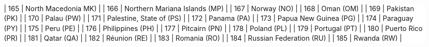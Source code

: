 | 165                                                                                                                                                                                                                      | North Macedonia MK)                                       |
| 166                                                                                                                                                                                                                      | Northern Mariana Islands (MP)                             |
| 167                                                                                                                                                                                                                      | Norway (NO)                                               |
| 168                                                                                                                                                                                                                      | Oman (OM)                                                 |
| 169                                                                                                                                                                                                                      | Pakistan (PK)                                             |
| 170                                                                                                                                                                                                                      | Palau (PW)                                                |
| 171                                                                                                                                                                                                                      | Palestine, State of (PS)                                  |
| 172                                                                                                                                                                                                                      | Panama (PA)                                               |
| 173                                                                                                                                                                                                                      | Papua New Guinea (PG)                                     |
| 174                                                                                                                                                                                                                      | Paraguay (PY)                                             |
| 175                                                                                                                                                                                                                      | Peru (PE)                                                 |
| 176                                                                                                                                                                                                                      | Philippines (PH)                                          |
| 177                                                                                                                                                                                                                      | Pitcairn (PN)                                             |
| 178                                                                                                                                                                                                                      | Poland (PL)                                               |
| 179                                                                                                                                                                                                                      | Portugal (PT)                                             |
| 180                                                                                                                                                                                                                      | Puerto Rico (PR)                                          |
| 181                                                                                                                                                                                                                      | Qatar (QA)                                                |
| 182                                                                                                                                                                                                                      | Réunion (RE)                                              |
| 183                                                                                                                                                                                                                      | Romania (RO)                                              |
| 184                                                                                                                                                                                                                      | Russian Federation (RU)                                   |
| 185                                                                                                                                                                                                                      | Rwanda (RW)                                               |
